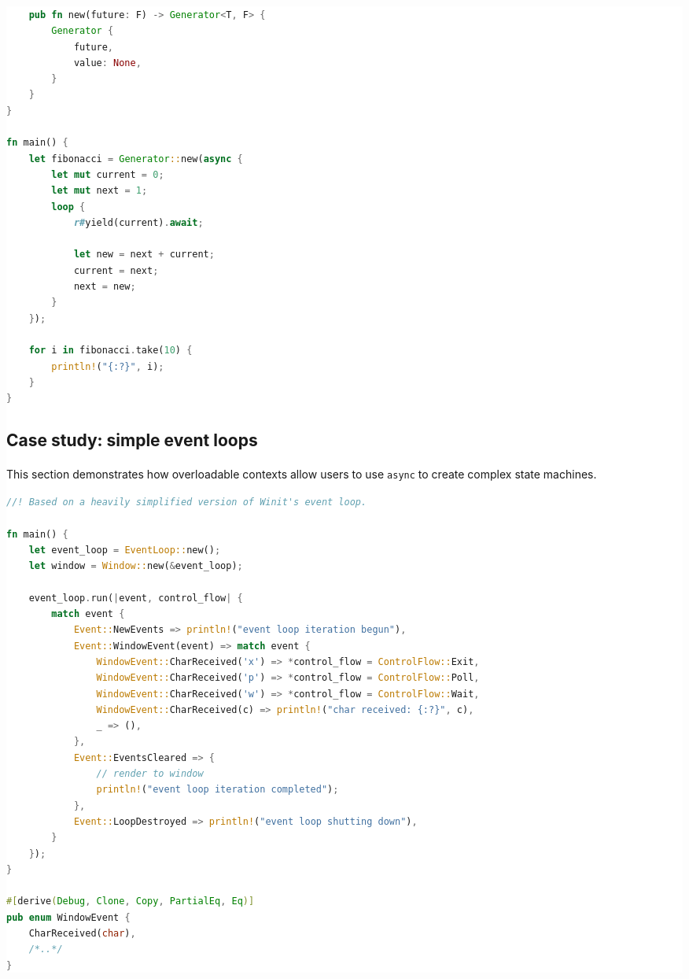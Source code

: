 ```rust
    pub fn new(future: F) -> Generator<T, F> {
        Generator {
            future,
            value: None,
        }
    }
}

fn main() {
    let fibonacci = Generator::new(async {
        let mut current = 0;
        let mut next = 1;
        loop {
            r#yield(current).await;

            let new = next + current;
            current = next;
            next = new;
        }
    });

    for i in fibonacci.take(10) {
        println!("{:?}", i);
    }
}
```

## Case study: simple event loops

This section demonstrates how overloadable contexts allow users to use `async` to
create complex state machines.

```rust
//! Based on a heavily simplified version of Winit's event loop.

fn main() {
    let event_loop = EventLoop::new();
    let window = Window::new(&event_loop);

    event_loop.run(|event, control_flow| {
        match event {
            Event::NewEvents => println!("event loop iteration begun"),
            Event::WindowEvent(event) => match event {
                WindowEvent::CharReceived('x') => *control_flow = ControlFlow::Exit,
                WindowEvent::CharReceived('p') => *control_flow = ControlFlow::Poll,
                WindowEvent::CharReceived('w') => *control_flow = ControlFlow::Wait,
                WindowEvent::CharReceived(c) => println!("char received: {:?}", c),
                _ => (),
            },
            Event::EventsCleared => {
                // render to window
                println!("event loop iteration completed");
            },
            Event::LoopDestroyed => println!("event loop shutting down"),
        }
    });
}

#[derive(Debug, Clone, Copy, PartialEq, Eq)]
pub enum WindowEvent {
    CharReceived(char),
    /*..*/
}
```

[summary]: #summary
[motivation]: #motivation
[guide-level-explanation]: #guide-level-explanation
[reference-level-explanation]: #reference-level-explanation
[drawbacks]: #drawbacks
[rationale-and-alternatives]: #rationale-and-alternatives
[prior-art]: #prior-art
[unresolved-questions]: #unresolved-questions
[future-possibilities]: #future-possibilities